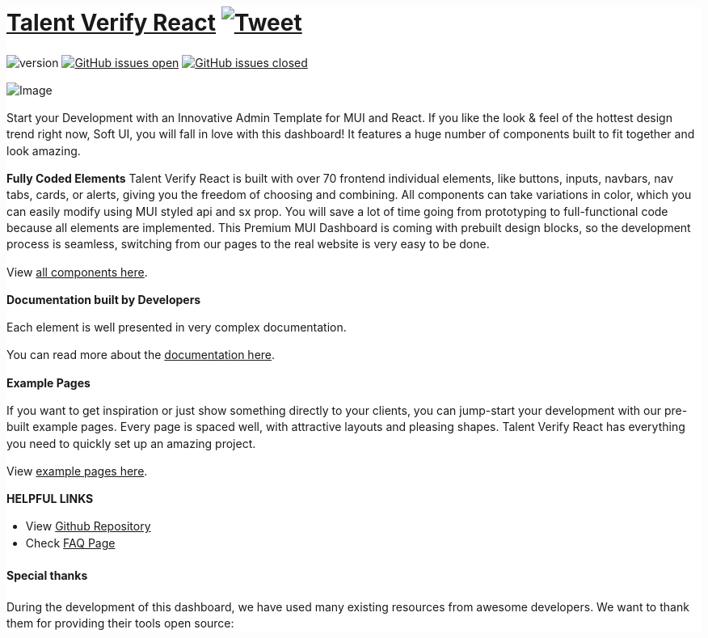 # [Talent Verify React](http://demos.creative-tim.com/soft-ui-dashboard-react/#/dashboard?ref=readme-sudr) [![Tweet](https://img.shields.io/twitter/url/http/shields.io.svg?style=social&logo=twitter)](https://twitter.com/intent/tweet?url=https://www.creative-tim.com/product/soft-ui-dashboard-react&text=Check%20Soft%20UI%20Dashboard%20react%20made%20by%20@CreativeTim%20#webdesign%20#dashboard%20#softdesign%20#react%20https://www.creative-tim.com/product/soft-ui-dashboard-react)

![version](https://img.shields.io/badge/version-4.0.1-blue.svg) [![GitHub issues open](https://img.shields.io/github/issues/creativetimofficial/soft-ui-dashboard-react.svg)](https://github.com/creativetimofficial/soft-ui-dashboard-react/issues?q=is%3Aopen+is%3Aissue) [![GitHub issues closed](https://img.shields.io/github/issues-closed-raw/creativetimofficial/soft-ui-dashboard-react.svg)](https://github.com/creativetimofficial/soft-ui-dashboard-react/issues?q=is%3Aissue+is%3Aclosed)

![Image](https://s3.amazonaws.com/creativetim_bucket/products/500/original/soft-ui-dashboard-material-ui.jpg)

Start your Development with an Innovative Admin Template for MUI and React. If you like the look & feel of the hottest design trend right now, Soft UI, you will fall in love with this dashboard! It features a huge number of components built to fit together and look amazing.

**Fully Coded Elements**
Talent Verify React is built with over 70 frontend individual elements, like buttons, inputs, navbars, nav tabs, cards, or alerts, giving you the freedom of choosing and combining. All components can take variations in color, which you can easily modify using MUI styled api and sx prop. You will save a lot of time going from prototyping to full-functional code because all elements are implemented. This Premium MUI Dashboard is coming with prebuilt design blocks, so the development process is seamless, switching from our pages to the real website is very easy to be done.

View [all components here](https://www.creative-tim.com/learning-lab/react/alerts/soft-ui-dashboard/).

**Documentation built by Developers**

Each element is well presented in very complex documentation.

You can read more about the [documentation here](https://www.creative-tim.com/learning-lab/react/overview/soft-ui-dashboard/).

**Example Pages**

If you want to get inspiration or just show something directly to your clients, you can jump-start your development with our pre-built example pages. Every page is spaced well, with attractive layouts and pleasing shapes. Talent Verify React has everything you need to quickly set up an amazing project.

View [example pages here](https://demos.creative-tim.com/soft-ui-dashboard-react/#/dashboard).

**HELPFUL LINKS**

- View [Github Repository](https://github.com/creativetimofficial/soft-ui-dashboard-react)
- Check [FAQ Page](https://www.creative-tim.com/faq)

#### Special thanks

During the development of this dashboard, we have used many existing resources from awesome developers. We want to thank them for providing their tools open source:
